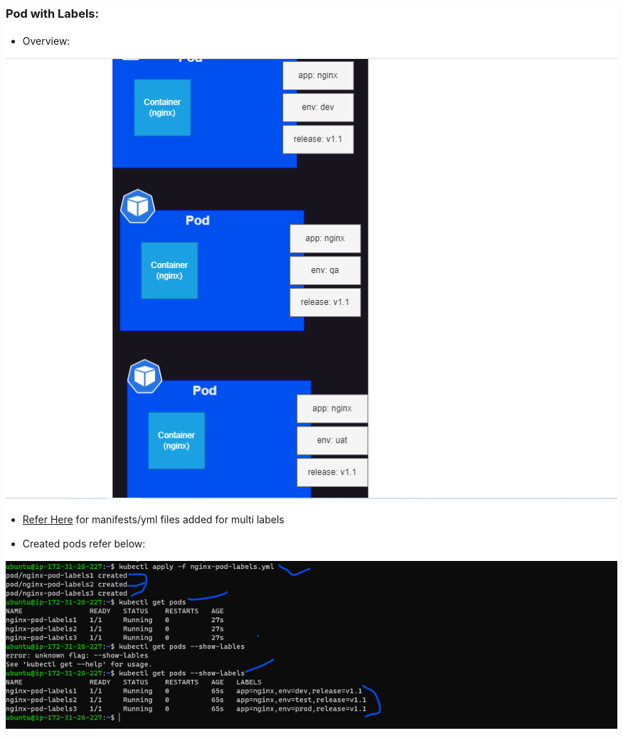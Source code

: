 
### Pod with Labels:
* Overview:

![Preview](./Images/k8s23.png)

* [Refer Here](https://github.com/AjayKumarRamesh/QT-DevOps-AzureCloud-Trainings-Ajay/blob/master/Kubernetes/Examples_Yaml/Pods/nginx-pod-labels.yml) for manifests/yml files added for multi labels

* Created pods refer below:

![Preview](./Images/k8s24.png)